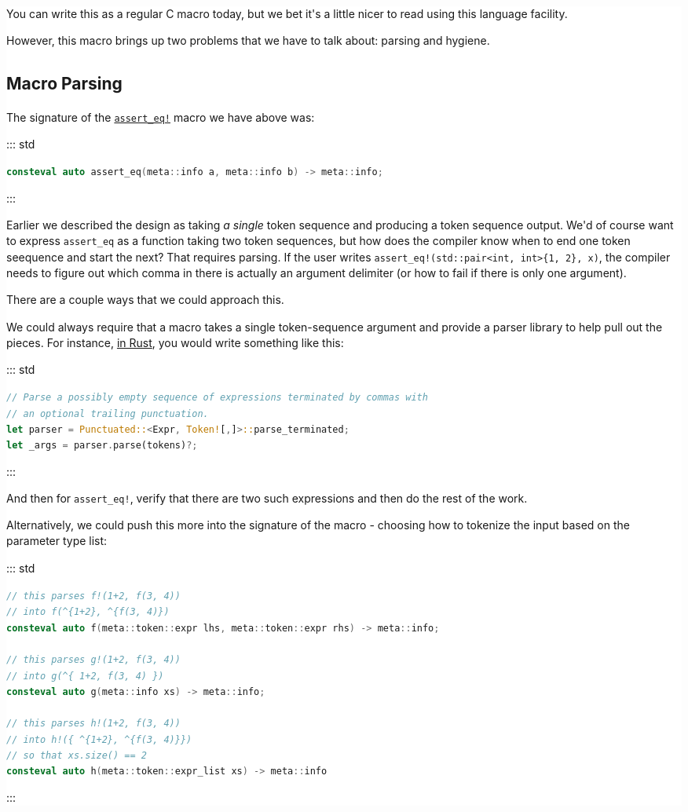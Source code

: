 You can write this as a regular C macro today, but we bet it's a little nicer to read using this language facility.

However, this macro brings up two problems that we have to talk about: parsing and hygiene.

## Macro Parsing

The signature of the [`assert_eq!`](#assertion) macro we have above was:

::: std
```cpp
consteval auto assert_eq(meta::info a, meta::info b) -> meta::info;
```
:::

Earlier we described the design as taking _a single_ token sequence and producing a token sequence output. We'd of course want to express `assert_eq` as a function taking two token sequences, but how does the compiler know when to end one token seequence and start the next? That requires parsing. If the user writes `assert_eq!(std::pair<int, int>{1, 2}, x)`, the compiler needs to figure out which comma in there is actually an argument delimiter (or how to fail if there is only one argument).

There are a couple ways that we could approach this.

We could always require that a macro takes a single token-sequence argument and provide a parser library to help pull out the pieces. For instance, [in Rust](https://docs.rs/syn/latest/syn/parse/index.html), you would write something like this:

::: std
```rust
// Parse a possibly empty sequence of expressions terminated by commas with
// an optional trailing punctuation.
let parser = Punctuated::<Expr, Token![,]>::parse_terminated;
let _args = parser.parse(tokens)?;
```
:::

And then for `assert_eq!`, verify that there are two such expressions and then do the rest of the work.

Alternatively, we could push this more into the signature of the macro - choosing how to tokenize the input based on the parameter type list:

::: std
```cpp
// this parses f!(1+2, f(3, 4))
// into f(^{1+2}, ^{f(3, 4)})
consteval auto f(meta::token::expr lhs, meta::token::expr rhs) -> meta::info;

// this parses g!(1+2, f(3, 4))
// into g(^{ 1+2, f(3, 4) })
consteval auto g(meta::info xs) -> meta::info;

// this parses h!(1+2, f(3, 4))
// into h!({ ^{1+2}, ^{f(3, 4)}})
// so that xs.size() == 2
consteval auto h(meta::token::expr_list xs) -> meta::info
```
:::
